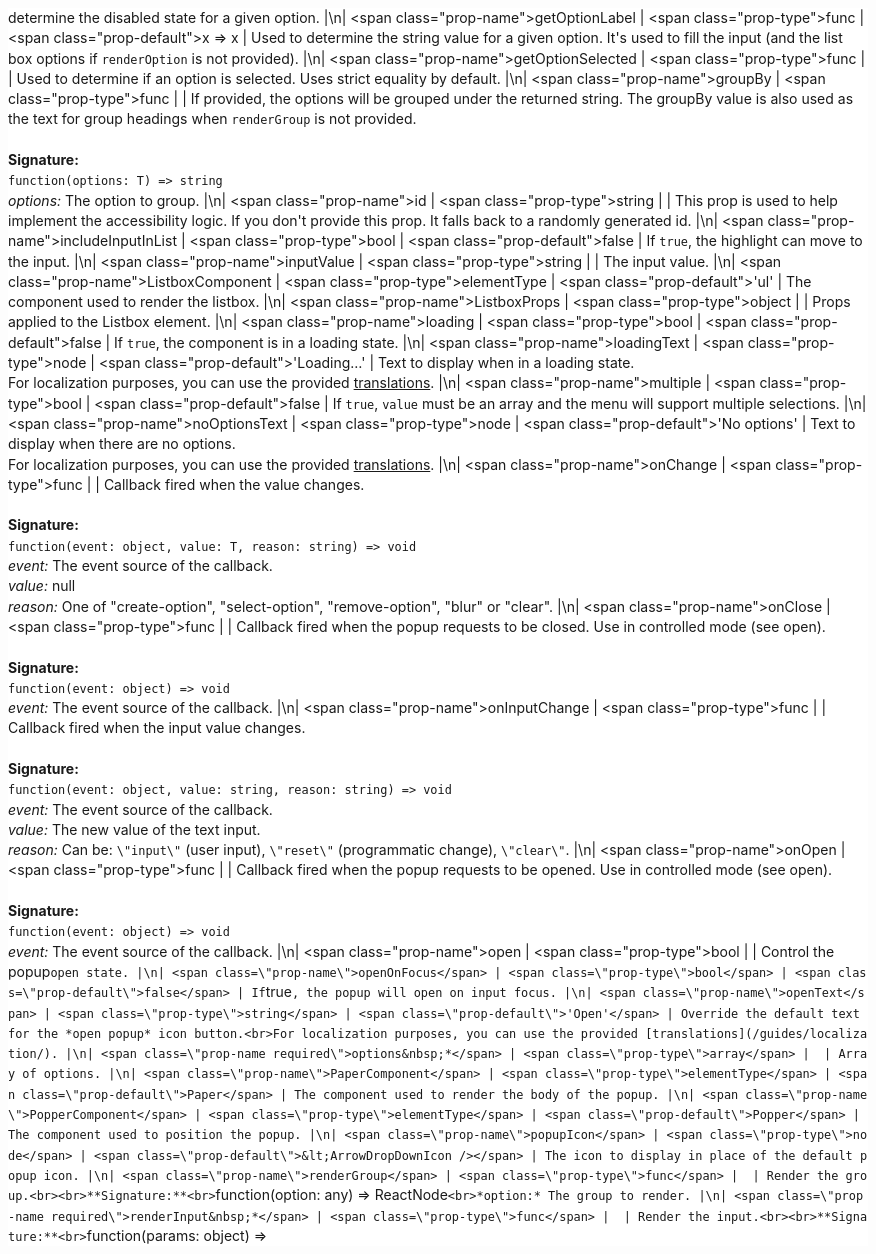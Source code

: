 determine the disabled state for a given option. |\n| <span class=\"prop-name\">getOptionLabel</span> | <span class=\"prop-type\">func</span> | <span class=\"prop-default\">x => x</span> | Used to determine the string value for a given option. It's used to fill the input (and the list box options if `renderOption` is not provided). |\n| <span class=\"prop-name\">getOptionSelected</span> | <span class=\"prop-type\">func</span> |  | Used to determine if an option is selected. Uses strict equality by default. |\n| <span class=\"prop-name\">groupBy</span> | <span class=\"prop-type\">func</span> |  | If provided, the options will be grouped under the returned string. The groupBy value is also used as the text for group headings when `renderGroup` is not provided.<br><br>**Signature:**<br>`function(options: T) => string`<br>*options:* The option to group. |\n| <span class=\"prop-name\">id</span> | <span class=\"prop-type\">string</span> |  | This prop is used to help implement the accessibility logic. If you don't provide this prop. It falls back to a randomly generated id. |\n| <span class=\"prop-name\">includeInputInList</span> | <span class=\"prop-type\">bool</span> | <span class=\"prop-default\">false</span> | If `true`, the highlight can move to the input. |\n| <span class=\"prop-name\">inputValue</span> | <span class=\"prop-type\">string</span> |  | The input value. |\n| <span class=\"prop-name\">ListboxComponent</span> | <span class=\"prop-type\">elementType</span> | <span class=\"prop-default\">'ul'</span> | The component used to render the listbox. |\n| <span class=\"prop-name\">ListboxProps</span> | <span class=\"prop-type\">object</span> |  | Props applied to the Listbox element. |\n| <span class=\"prop-name\">loading</span> | <span class=\"prop-type\">bool</span> | <span class=\"prop-default\">false</span> | If `true`, the component is in a loading state. |\n| <span class=\"prop-name\">loadingText</span> | <span class=\"prop-type\">node</span> | <span class=\"prop-default\">'Loading…'</span> | Text to display when in a loading state.<br>For localization purposes, you can use the provided [translations](/guides/localization/). |\n| <span class=\"prop-name\">multiple</span> | <span class=\"prop-type\">bool</span> | <span class=\"prop-default\">false</span> | If `true`, `value` must be an array and the menu will support multiple selections. |\n| <span class=\"prop-name\">noOptionsText</span> | <span class=\"prop-type\">node</span> | <span class=\"prop-default\">'No options'</span> | Text to display when there are no options.<br>For localization purposes, you can use the provided [translations](/guides/localization/). |\n| <span class=\"prop-name\">onChange</span> | <span class=\"prop-type\">func</span> |  | Callback fired when the value changes.<br><br>**Signature:**<br>`function(event: object, value: T, reason: string) => void`<br>*event:* The event source of the callback.<br>*value:* null<br>*reason:* One of \"create-option\", \"select-option\", \"remove-option\", \"blur\" or \"clear\". |\n| <span class=\"prop-name\">onClose</span> | <span class=\"prop-type\">func</span> |  | Callback fired when the popup requests to be closed. Use in controlled mode (see open).<br><br>**Signature:**<br>`function(event: object) => void`<br>*event:* The event source of the callback. |\n| <span class=\"prop-name\">onInputChange</span> | <span class=\"prop-type\">func</span> |  | Callback fired when the input value changes.<br><br>**Signature:**<br>`function(event: object, value: string, reason: string) => void`<br>*event:* The event source of the callback.<br>*value:* The new value of the text input.<br>*reason:* Can be: `\"input\"` (user input), `\"reset\"` (programmatic change), `\"clear\"`. |\n| <span class=\"prop-name\">onOpen</span> | <span class=\"prop-type\">func</span> |  | Callback fired when the popup requests to be opened. Use in controlled mode (see open).<br><br>**Signature:**<br>`function(event: object) => void`<br>*event:* The event source of the callback. |\n| <span class=\"prop-name\">open</span> | <span class=\"prop-type\">bool</span> |  | Control the popup` open state. |\n| <span class=\"prop-name\">openOnFocus</span> | <span class=\"prop-type\">bool</span> | <span class=\"prop-default\">false</span> | If `true`, the popup will open on input focus. |\n| <span class=\"prop-name\">openText</span> | <span class=\"prop-type\">string</span> | <span class=\"prop-default\">'Open'</span> | Override the default text for the *open popup* icon button.<br>For localization purposes, you can use the provided [translations](/guides/localization/). |\n| <span class=\"prop-name required\">options&nbsp;*</span> | <span class=\"prop-type\">array</span> |  | Array of options. |\n| <span class=\"prop-name\">PaperComponent</span> | <span class=\"prop-type\">elementType</span> | <span class=\"prop-default\">Paper</span> | The component used to render the body of the popup. |\n| <span class=\"prop-name\">PopperComponent</span> | <span class=\"prop-type\">elementType</span> | <span class=\"prop-default\">Popper</span> | The component used to position the popup. |\n| <span class=\"prop-name\">popupIcon</span> | <span class=\"prop-type\">node</span> | <span class=\"prop-default\">&lt;ArrowDropDownIcon /></span> | The icon to display in place of the default popup icon. |\n| <span class=\"prop-name\">renderGroup</span> | <span class=\"prop-type\">func</span> |  | Render the group.<br><br>**Signature:**<br>`function(option: any) => ReactNode`<br>*option:* The group to render. |\n| <span class=\"prop-name required\">renderInput&nbsp;*</span> | <span class=\"prop-type\">func</span> |  | Render the input.<br><br>**Signature:**<br>`function(params: object) =>